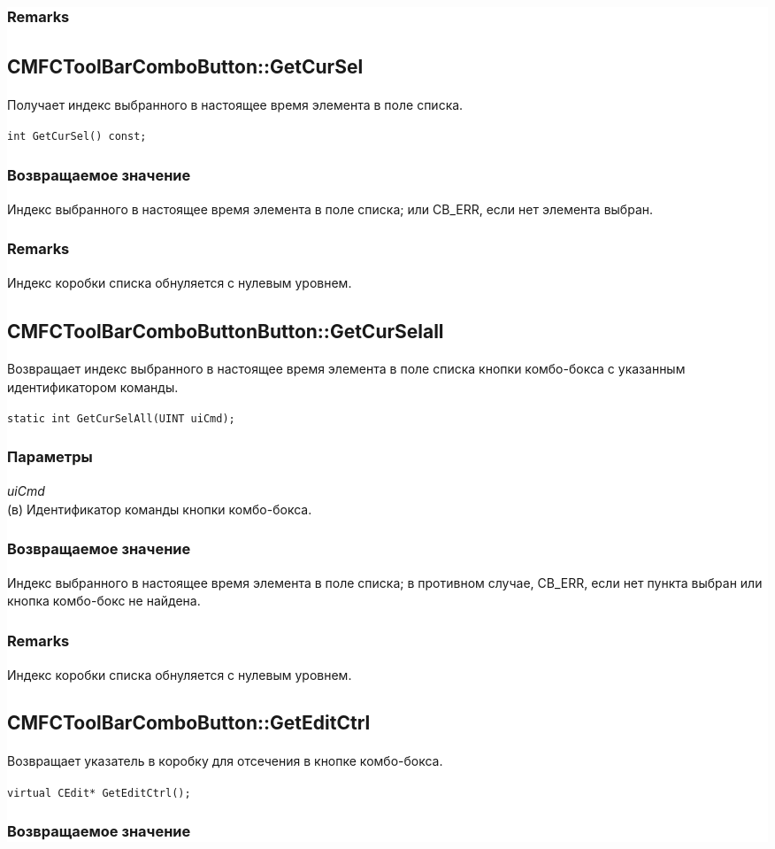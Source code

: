 ### <a name="remarks"></a>Remarks

## <a name="cmfctoolbarcomboboxbuttongetcursel"></a><a name="getcursel"></a>CMFCToolBarComboButton::GetCurSel

Получает индекс выбранного в настоящее время элемента в поле списка.

```
int GetCurSel() const;
```

### <a name="return-value"></a>Возвращаемое значение

Индекс выбранного в настоящее время элемента в поле списка; или CB_ERR, если нет элемента выбран.

### <a name="remarks"></a>Remarks

Индекс коробки списка обнуляется с нулевым уровнем.

## <a name="cmfctoolbarcomboboxbuttongetcurselall"></a><a name="getcurselall"></a>CMFCToolBarComboButtonButton::GetCurSelall

Возвращает индекс выбранного в настоящее время элемента в поле списка кнопки комбо-бокса с указанным идентификатором команды.

```
static int GetCurSelAll(UINT uiCmd);
```

### <a name="parameters"></a>Параметры

*uiCmd*<br/>
(в) Идентификатор команды кнопки комбо-бокса.

### <a name="return-value"></a>Возвращаемое значение

Индекс выбранного в настоящее время элемента в поле списка; в противном случае, CB_ERR, если нет пункта выбран или кнопка комбо-бокс не найдена.

### <a name="remarks"></a>Remarks

Индекс коробки списка обнуляется с нулевым уровнем.

## <a name="cmfctoolbarcomboboxbuttongeteditctrl"></a><a name="geteditctrl"></a>CMFCToolBarComboButton::GetEditCtrl

Возвращает указатель в коробку для отсечения в кнопке комбо-бокса.

```
virtual CEdit* GetEditCtrl();
```

### <a name="return-value"></a>Возвращаемое значение
